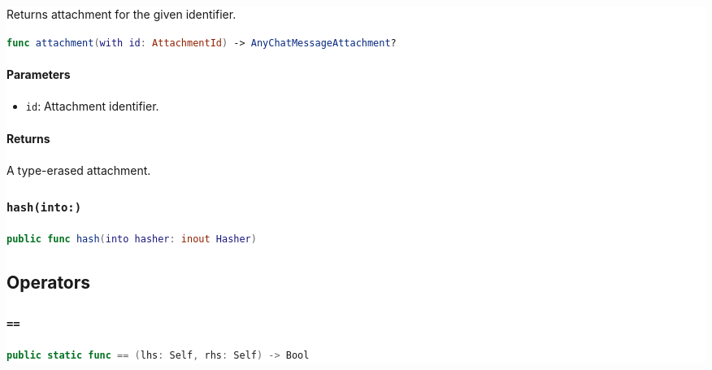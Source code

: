 Returns attachment for the given identifier.

``` swift
func attachment(with id: AttachmentId) -> AnyChatMessageAttachment? 
```

#### Parameters

  - `id`: Attachment identifier.

#### Returns

A type-erased attachment.

### `hash(into:)`

``` swift
public func hash(into hasher: inout Hasher) 
```

## Operators

### `==`

``` swift
public static func == (lhs: Self, rhs: Self) -> Bool 
```
